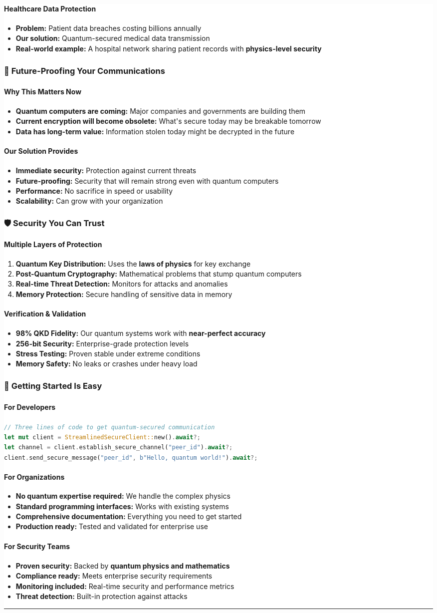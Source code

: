#### **Healthcare Data Protection**
- **Problem:** Patient data breaches costing billions annually
- **Our solution:** Quantum-secured medical data transmission
- **Real-world example:** A hospital network sharing patient records with **physics-level security**

### 🔮 **Future-Proofing Your Communications**

#### **Why This Matters Now**
- **Quantum computers are coming:** Major companies and governments are building them
- **Current encryption will become obsolete:** What's secure today may be breakable tomorrow
- **Data has long-term value:** Information stolen today might be decrypted in the future

#### **Our Solution Provides**
- **Immediate security:** Protection against current threats
- **Future-proofing:** Security that will remain strong even with quantum computers
- **Performance:** No sacrifice in speed or usability
- **Scalability:** Can grow with your organization

### 🛡️ **Security You Can Trust**

#### **Multiple Layers of Protection**
1. **Quantum Key Distribution:** Uses the **laws of physics** for key exchange
2. **Post-Quantum Cryptography:** Mathematical problems that stump quantum computers
3. **Real-time Threat Detection:** Monitors for attacks and anomalies
4. **Memory Protection:** Secure handling of sensitive data in memory

#### **Verification & Validation**
- **98% QKD Fidelity:** Our quantum systems work with **near-perfect accuracy**
- **256-bit Security:** Enterprise-grade protection levels
- **Stress Testing:** Proven stable under extreme conditions
- **Memory Safety:** No leaks or crashes under heavy load

### 🚀 **Getting Started Is Easy**

#### **For Developers**
```rust
// Three lines of code to get quantum-secured communication
let mut client = StreamlinedSecureClient::new().await?;
let channel = client.establish_secure_channel("peer_id").await?;
client.send_secure_message("peer_id", b"Hello, quantum world!").await?;
```

#### **For Organizations**
- **No quantum expertise required:** We handle the complex physics
- **Standard programming interfaces:** Works with existing systems
- **Comprehensive documentation:** Everything you need to get started
- **Production ready:** Tested and validated for enterprise use

#### **For Security Teams**
- **Proven security:** Backed by **quantum physics and mathematics**
- **Compliance ready:** Meets enterprise security requirements
- **Monitoring included:** Real-time security and performance metrics
- **Threat detection:** Built-in protection against attacks

---